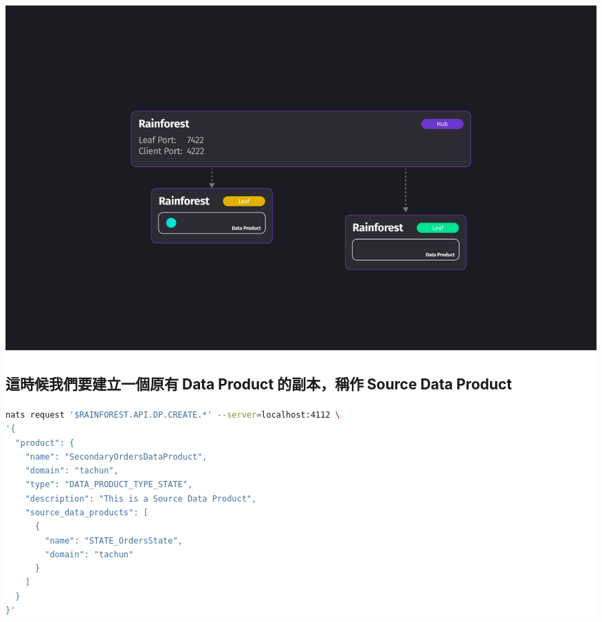 ![](/docs/img/3_add_leaf.jpg)

## 這時候我們要建立一個原有 Data Product 的副本，稱作 Source Data Product
``` bash
nats request '$RAINFOREST.API.DP.CREATE.*' --server=localhost:4112 \
'{
  "product": {
    "name": "SecondaryOrdersDataProduct",
    "domain": "tachun",
    "type": "DATA_PRODUCT_TYPE_STATE",
    "description": "This is a Source Data Product",
    "source_data_products": [
      {
        "name": "STATE_OrdersState",
        "domain": "tachun"
      }
    ]
  }
}'
```
